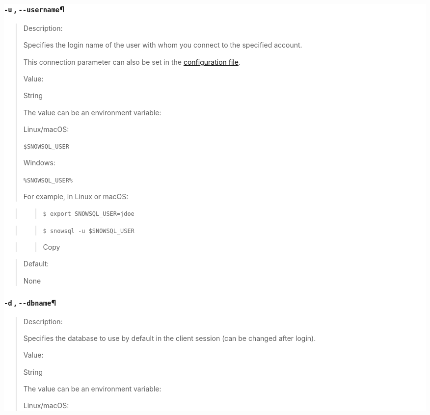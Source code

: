 ### `-u` , `--username`¶

> Description:
>  
>
> Specifies the login name of the user with whom you connect to the specified
> account.
>
> This connection parameter can also be set in the [configuration
> file](snowsql-config.html#label-configuring-snowsql).
>
> Value:
>  
>
> String
>
> The value can be an environment variable:
>
> Linux/macOS:
>  
>
> `$SNOWSQL_USER`
>
> Windows:
>  
>
> `%SNOWSQL_USER%`
>
> For example, in Linux or macOS:
>

>>

>>     $ export SNOWSQL_USER=jdoe

>>  
>>     $ snowsql -u $SNOWSQL_USER

>>  
>>

>> Copy

>
> Default:
>  
>
> None

### `-d` , `--dbname`¶

> Description:
>  
>
> Specifies the database to use by default in the client session (can be
> changed after login).
>
> Value:
>  
>
> String
>
> The value can be an environment variable:
>
> Linux/macOS:
>  